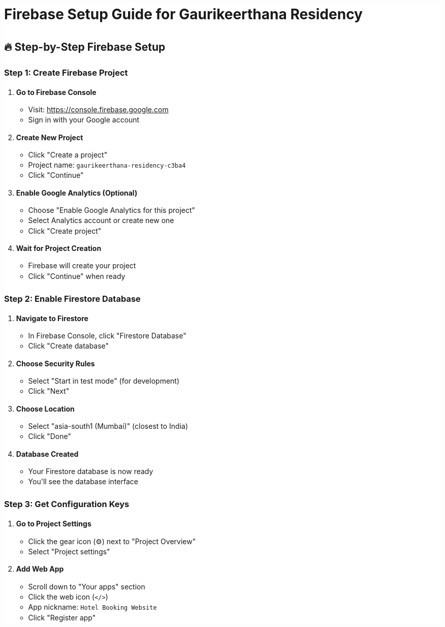 # Firebase Setup Guide for Gaurikeerthana Residency

## 🔥 **Step-by-Step Firebase Setup**

### **Step 1: Create Firebase Project**

1. **Go to Firebase Console**
   - Visit: https://console.firebase.google.com
   - Sign in with your Google account

2. **Create New Project**
   - Click "Create a project"
   - Project name: `gaurikeerthana-residency-c3ba4`
   - Click "Continue"

3. **Enable Google Analytics (Optional)**
   - Choose "Enable Google Analytics for this project"
   - Select Analytics account or create new one
   - Click "Create project"

4. **Wait for Project Creation**
   - Firebase will create your project
   - Click "Continue" when ready

### **Step 2: Enable Firestore Database**

1. **Navigate to Firestore**
   - In Firebase Console, click "Firestore Database"
   - Click "Create database"

2. **Choose Security Rules**
   - Select "Start in test mode" (for development)
   - Click "Next"

3. **Choose Location**
   - Select "asia-south1 (Mumbai)" (closest to India)
   - Click "Done"

4. **Database Created**
   - Your Firestore database is now ready
   - You'll see the database interface

### **Step 3: Get Configuration Keys**

1. **Go to Project Settings**
   - Click the gear icon (⚙️) next to "Project Overview"
   - Select "Project settings"

2. **Add Web App**
   - Scroll down to "Your apps" section
   - Click the web icon (`</>`)
   - App nickname: `Hotel Booking Website`
   - Click "Register app"
